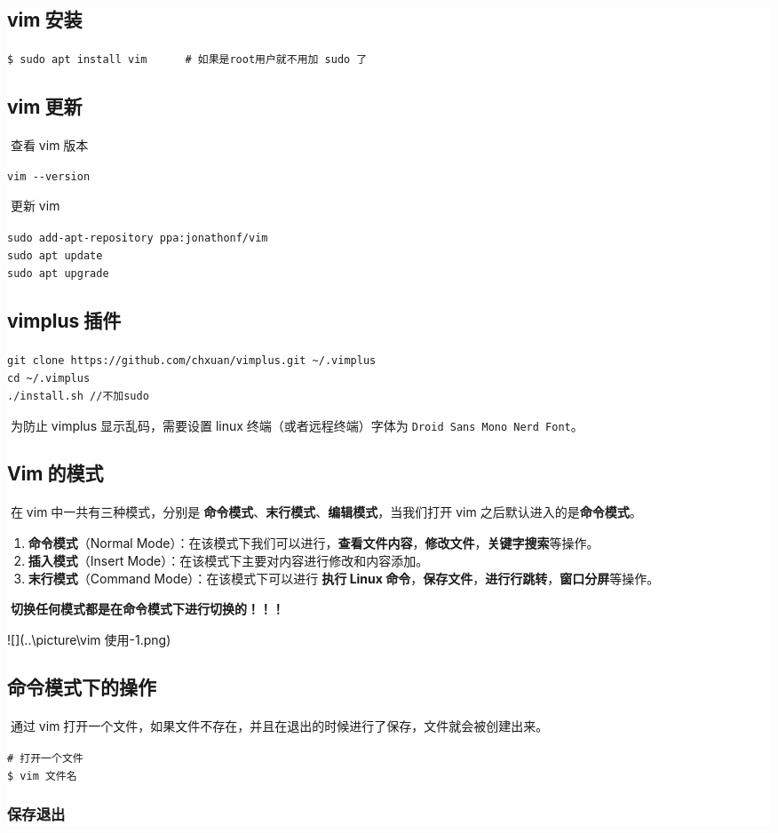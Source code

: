 ## vim 安装

```shell
$ sudo apt install vim		# 如果是root用户就不用加 sudo 了
```

## vim 更新

​	查看 vim 版本

```shell
vim --version
```

​	更新 vim

```shell
sudo add-apt-repository ppa:jonathonf/vim 
sudo apt update
sudo apt upgrade
```

## vimplus 插件

```shell
git clone https://github.com/chxuan/vimplus.git ~/.vimplus
cd ~/.vimplus
./install.sh //不加sudo
```

​	为防止 vimplus 显示乱码，需要设置 linux 终端（或者远程终端）字体为 `Droid Sans Mono Nerd Font`。

## Vim 的模式

​	在 vim 中一共有三种模式，分别是 **命令模式**、**末行模式**、**编辑模式**，当我们打开 vim 之后默认进入的是**命令模式**。

1. **命令模式**（Normal Mode）：在该模式下我们可以进行，**查看文件内容**，**修改文件**，**关键字搜索**等操作。
2. **插入模式**（Insert Mode）：在该模式下主要对内容进行修改和内容添加。
4. **末行模式**（Command Mode）：在该模式下可以进行 **执行 Linux 命令**，**保存文件**，**进行行跳转**，**窗口分屏**等操作。

​	**切换任何模式都是在命令模式下进行切换的！！！**

![](..\picture\vim 使用-1.png)

## 命令模式下的操作

​	通过 vim 打开一个文件，如果文件不存在，并且在退出的时候进行了保存，文件就会被创建出来。

```shell
# 打开一个文件
$ vim 文件名
```

### 保存退出
